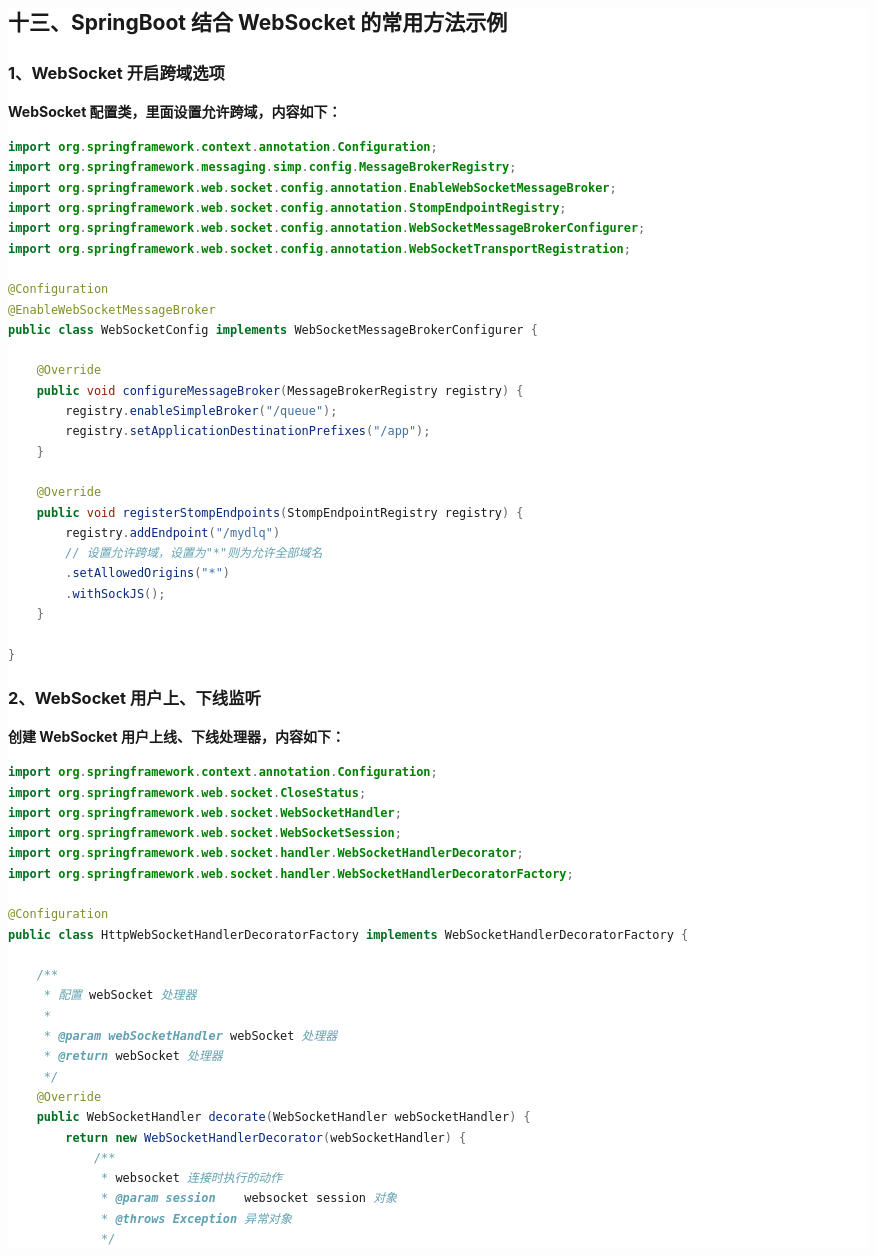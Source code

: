 ## 十三、SpringBoot 结合 WebSocket 的常用方法示例

### 1、WebSocket 开启跨域选项

**WebSocket 配置类，里面设置允许跨域，内容如下：**

```java
import org.springframework.context.annotation.Configuration;
import org.springframework.messaging.simp.config.MessageBrokerRegistry;
import org.springframework.web.socket.config.annotation.EnableWebSocketMessageBroker;
import org.springframework.web.socket.config.annotation.StompEndpointRegistry;
import org.springframework.web.socket.config.annotation.WebSocketMessageBrokerConfigurer;
import org.springframework.web.socket.config.annotation.WebSocketTransportRegistration;

@Configuration
@EnableWebSocketMessageBroker
public class WebSocketConfig implements WebSocketMessageBrokerConfigurer {

    @Override
    public void configureMessageBroker(MessageBrokerRegistry registry) {
        registry.enableSimpleBroker("/queue");
        registry.setApplicationDestinationPrefixes("/app");
    }

    @Override
    public void registerStompEndpoints(StompEndpointRegistry registry) {
        registry.addEndpoint("/mydlq")
        // 设置允许跨域，设置为"*"则为允许全部域名
        .setAllowedOrigins("*")
        .withSockJS();
    }

}
```

### 2、WebSocket 用户上、下线监听

**创建 WebSocket 用户上线、下线处理器，内容如下：**

```java
import org.springframework.context.annotation.Configuration;
import org.springframework.web.socket.CloseStatus;
import org.springframework.web.socket.WebSocketHandler;
import org.springframework.web.socket.WebSocketSession;
import org.springframework.web.socket.handler.WebSocketHandlerDecorator;
import org.springframework.web.socket.handler.WebSocketHandlerDecoratorFactory;

@Configuration
public class HttpWebSocketHandlerDecoratorFactory implements WebSocketHandlerDecoratorFactory {

    /**
     * 配置 webSocket 处理器
     *
     * @param webSocketHandler webSocket 处理器
     * @return webSocket 处理器
     */
    @Override
    public WebSocketHandler decorate(WebSocketHandler webSocketHandler) {
        return new WebSocketHandlerDecorator(webSocketHandler) {
            /**
             * websocket 连接时执行的动作
             * @param session    websocket session 对象
             * @throws Exception 异常对象
             */
```